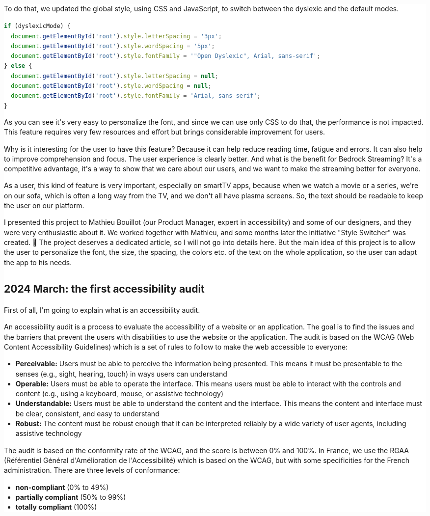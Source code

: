 To do that, we updated the global style, using CSS and JavaScript, to switch between the dyslexic and the default modes.

```js
if (dyslexicMode) {
  document.getElementById('root').style.letterSpacing = '3px';
  document.getElementById('root').style.wordSpacing = '5px';
  document.getElementById('root').style.fontFamily = '"Open Dyslexic", Arial, sans-serif';
} else {
  document.getElementById('root').style.letterSpacing = null;
  document.getElementById('root').style.wordSpacing = null;
  document.getElementById('root').style.fontFamily = 'Arial, sans-serif';
}
```

As you can see it's very easy to personalize the font, and since we can use only CSS to do that, the performance is not impacted. This feature requires very few resources and effort but brings considerable improvement for users.

Why is it interesting for the user to have this feature? Because it can help reduce reading time, fatigue and errors. It can also help to improve comprehension and focus. The user experience is clearly better.
And what is the benefit for Bedrock Streaming? It's a competitive advantage, it's a way to show that we care about our users, and we want to make the streaming better for everyone.

As a user, this kind of feature is very important, especially on smartTV apps, because when we watch a movie or a series, we're on our sofa, which is often a long way from the TV, and we don't all have plasma screens. So, the text should be readable to keep the user on our platform.

I presented this project to Mathieu Bouillot (our Product Manager, expert in accessibility) and some of our designers, and they were very enthusiastic about it. We worked together with Mathieu, and some months later the initiative "Style Switcher" was created. 🥹
The project deserves a dedicated article, so I will not go into details here. But the main idea of this project is to allow the user to personalize the font, the size, the spacing, the colors etc. of the text on the whole application, so the user can adapt the app to his needs.

## 2024 March: the first accessibility audit
First of all, I'm going to explain what is an accessibility audit. 

An accessibility audit is a process to evaluate the accessibility of a website or an application. The goal is to find the issues and the barriers that prevent the users with disabilities to use the website or the application.
The audit is based on the WCAG (Web Content Accessibility Guidelines) which is a set of rules to follow to make the web accessible to everyone:
- **Perceivable:**  Users must be able to perceive the information being presented. This means it must be presentable to the senses (e.g., sight, hearing, touch) in ways users can understand
- **Operable:** Users must be able to operate the interface. This means users must be able to interact with the controls and content (e.g., using a keyboard, mouse, or assistive technology)
- **Understandable:** Users must be able to understand the content and the interface. This means the content and interface must be clear, consistent, and easy to understand
- **Robust:** The content must be robust enough that it can be interpreted reliably by a wide variety of user agents, including assistive technology

The audit is based on the conformity rate of the WCAG, and the score is between 0% and 100%.
In France, we use the RGAA (Référentiel Général d'Amélioration de l'Accessibilité) which is based on the WCAG, but with some specificities for the French administration.
There are three levels of conformance:
- **non-compliant** (0% to 49%)
- **partially compliant** (50% to 99%)
- **totally compliant** (100%)
